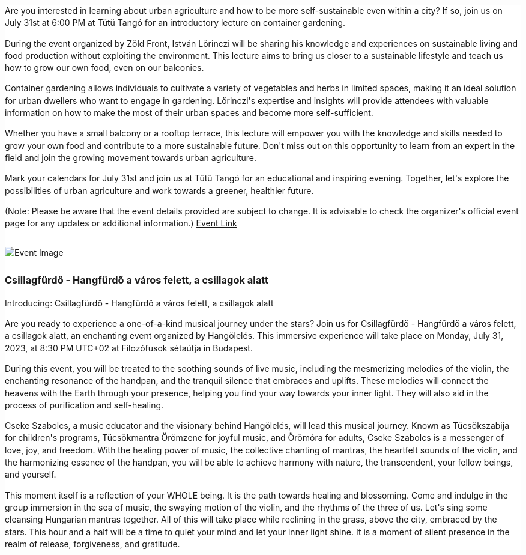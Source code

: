 Are you interested in learning about urban agriculture and how to be more self-sustainable even within a city? If so, join us on July 31st at 6:00 PM at Tütü Tangó for an introductory lecture on container gardening.

During the event organized by Zöld Front, István Lőrinczi will be sharing his knowledge and experiences on sustainable living and food production without exploiting the environment. This lecture aims to bring us closer to a sustainable lifestyle and teach us how to grow our own food, even on our balconies.

Container gardening allows individuals to cultivate a variety of vegetables and herbs in limited spaces, making it an ideal solution for urban dwellers who want to engage in gardening. Lőrinczi's expertise and insights will provide attendees with valuable information on how to make the most of their urban spaces and become more self-sufficient.

Whether you have a small balcony or a rooftop terrace, this lecture will empower you with the knowledge and skills needed to grow your own food and contribute to a more sustainable future. Don't miss out on this opportunity to learn from an expert in the field and join the growing movement towards urban agriculture.

Mark your calendars for July 31st and join us at Tütü Tangó for an educational and inspiring evening. Together, let's explore the possibilities of urban agriculture and work towards a greener, healthier future.

(Note: Please be aware that the event details provided are subject to change. It is advisable to check the organizer's official event page for any updates or additional information.)
[Event Link](https://facebook.com/events/1002484504522615)

---
![Event Image](https://scontent.fbud3-1.fna.fbcdn.net/v/t39.30808-6/363397338_599902905660216_3814143606278251611_n.jpg?_nc_cat=108&ccb=1-7&_nc_sid=340051&_nc_ohc=BmBt7N2DlP0AX_9Y-8C&_nc_ht=scontent.fbud3-1.fna&oh=00_AfBZDpDN-R1jRW5Sg0XgJq_N23wiOV05NWQlIiDoH3LbjA&oe=64CCA746)

 ### Csillagfürdő - Hangfürdő a város felett, a csillagok alatt

Introducing: Csillagfürdő - Hangfürdő a város felett, a csillagok alatt

Are you ready to experience a one-of-a-kind musical journey under the stars? Join us for Csillagfürdő - Hangfürdő a város felett, a csillagok alatt, an enchanting event organized by Hangölelés. This immersive experience will take place on Monday, July 31, 2023, at 8:30 PM UTC+02 at Filozófusok sétaútja in Budapest.

During this event, you will be treated to the soothing sounds of live music, including the mesmerizing melodies of the violin, the enchanting resonance of the handpan, and the tranquil silence that embraces and uplifts. These melodies will connect the heavens with the Earth through your presence, helping you find your way towards your inner light. They will also aid in the process of purification and self-healing.

Cseke Szabolcs, a music educator and the visionary behind Hangölelés, will lead this musical journey. Known as Tücsökszabija for children's programs, Tücsökmantra Örömzene for joyful music, and Örömóra for adults, Cseke Szabolcs is a messenger of love, joy, and freedom. With the healing power of music, the collective chanting of mantras, the heartfelt sounds of the violin, and the harmonizing essence of the handpan, you will be able to achieve harmony with nature, the transcendent, your fellow beings, and yourself.

This moment itself is a reflection of your WHOLE being. It is the path towards healing and blossoming. Come and indulge in the group immersion in the sea of music, the swaying motion of the violin, and the rhythms of the three of us. Let's sing some cleansing Hungarian mantras together. All of this will take place while reclining in the grass, above the city, embraced by the stars. This hour and a half will be a time to quiet your mind and let your inner light shine. It is a moment of silent presence in the realm of release, forgiveness, and gratitude.
